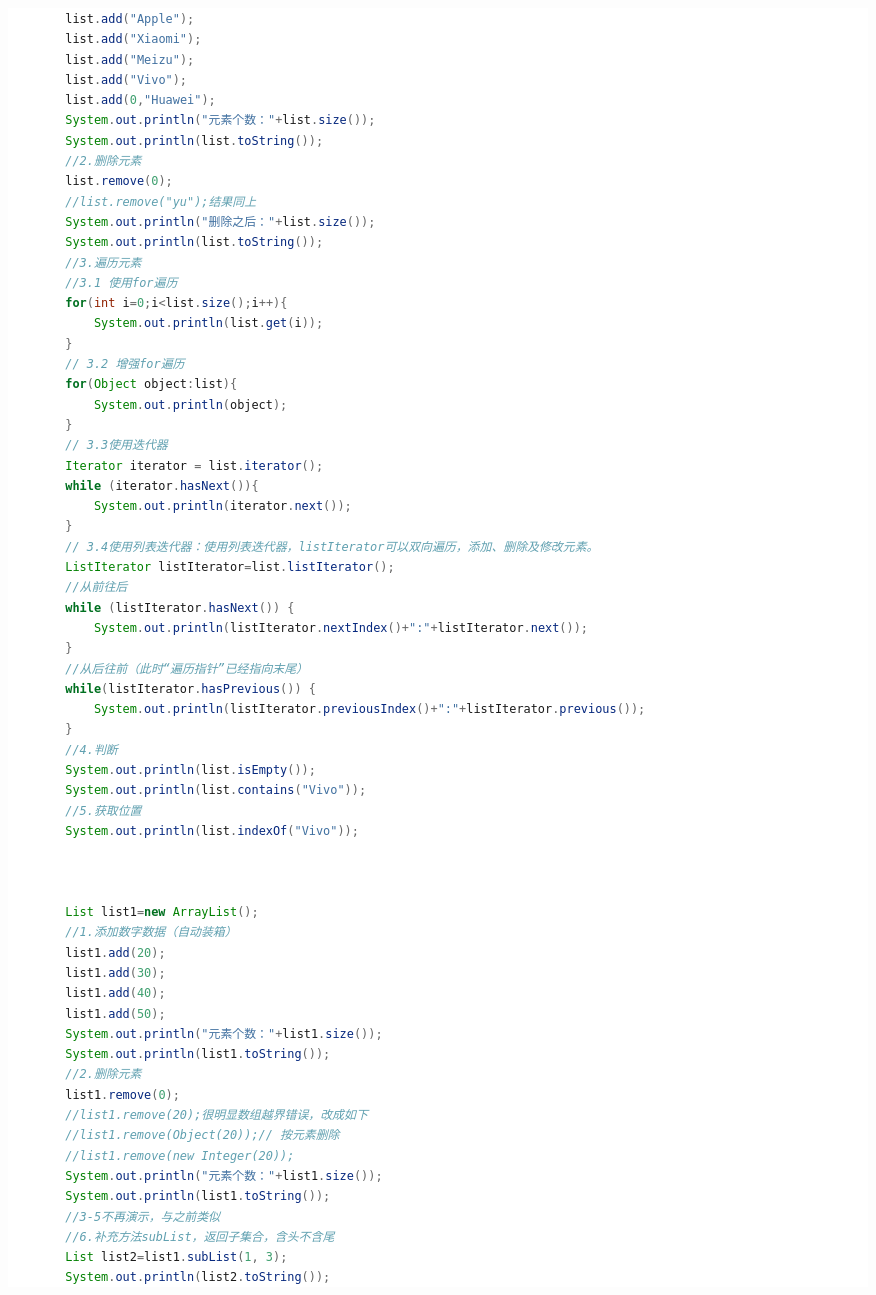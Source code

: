 ```java
        list.add("Apple");
        list.add("Xiaomi");
        list.add("Meizu");
        list.add("Vivo");
        list.add(0,"Huawei");
        System.out.println("元素个数："+list.size());
        System.out.println(list.toString());
        //2.删除元素
        list.remove(0);
        //list.remove("yu");结果同上
        System.out.println("删除之后："+list.size());
        System.out.println(list.toString());
        //3.遍历元素
        //3.1 使用for遍历
        for(int i=0;i<list.size();i++){
            System.out.println(list.get(i));
        }
        // 3.2 增强for遍历
        for(Object object:list){
            System.out.println(object);
        }
        // 3.3使用迭代器
        Iterator iterator = list.iterator();
        while (iterator.hasNext()){
            System.out.println(iterator.next());
        }
        // 3.4使用列表迭代器：使用列表迭代器，listIterator可以双向遍历，添加、删除及修改元素。
        ListIterator listIterator=list.listIterator();
        //从前往后
        while (listIterator.hasNext()) {
            System.out.println(listIterator.nextIndex()+":"+listIterator.next());
        }
        //从后往前（此时“遍历指针”已经指向末尾）
        while(listIterator.hasPrevious()) {
            System.out.println(listIterator.previousIndex()+":"+listIterator.previous());
        }
        //4.判断
        System.out.println(list.isEmpty());
        System.out.println(list.contains("Vivo"));
        //5.获取位置
        System.out.println(list.indexOf("Vivo"));
        
        
        
        List list1=new ArrayList();
        //1.添加数字数据（自动装箱）
        list1.add(20);
        list1.add(30);
        list1.add(40);
        list1.add(50);
        System.out.println("元素个数："+list1.size());
        System.out.println(list1.toString());
        //2.删除元素
        list1.remove(0);
        //list1.remove(20);很明显数组越界错误，改成如下
        //list1.remove(Object(20));// 按元素删除
        //list1.remove(new Integer(20));
        System.out.println("元素个数："+list1.size());
        System.out.println(list1.toString());
        //3-5不再演示，与之前类似
        //6.补充方法subList，返回子集合，含头不含尾
        List list2=list1.subList(1, 3);
        System.out.println(list2.toString());
```